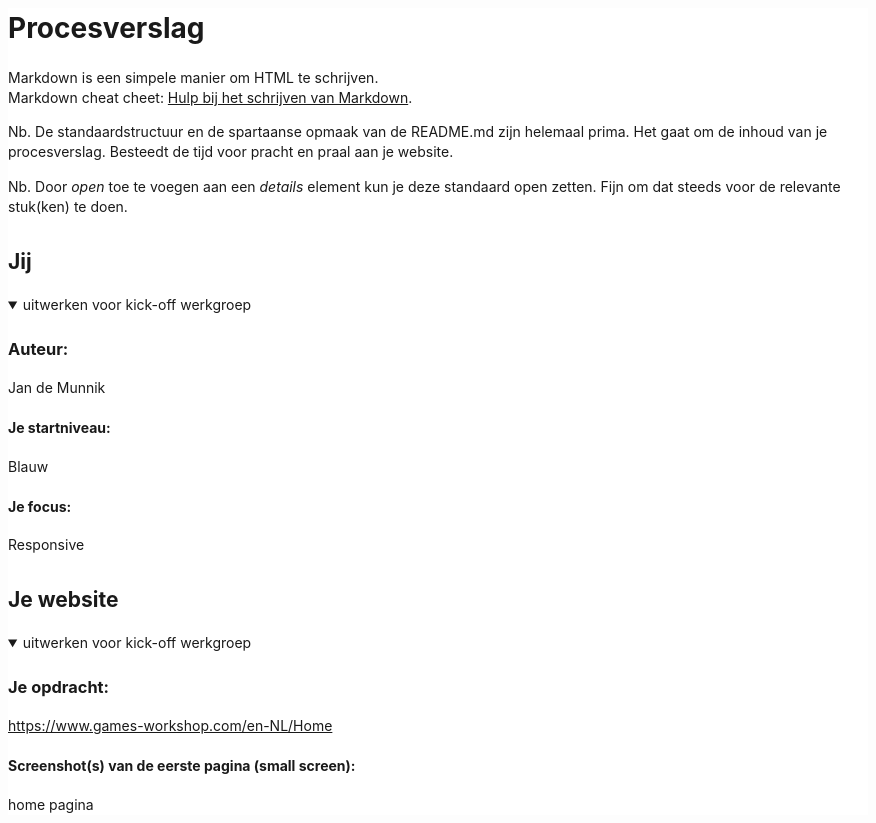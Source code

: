 # Procesverslag
Markdown is een simpele manier om HTML te schrijven.  
Markdown cheat cheet: [Hulp bij het schrijven van Markdown](https://github.com/adam-p/markdown-here/wiki/Markdown-Cheatsheet).

Nb. De standaardstructuur en de spartaanse opmaak van de README.md zijn helemaal prima. Het gaat om de inhoud van je procesverslag. Besteedt de tijd voor pracht en praal aan je website.

Nb. Door *open* toe te voegen aan een *details* element kun je deze standaard open zetten. Fijn om dat steeds voor de relevante stuk(ken) te doen.





## Jij

<details open>
  <summary>uitwerken voor kick-off werkgroep</summary>

  ### Auteur:
  Jan de Munnik

  #### Je startniveau:
  Blauw

  #### Je focus:
  Responsive
 
</details>





## Je website

<details open>
  <summary>uitwerken voor kick-off werkgroep</summary>

  ### Je opdracht:
  https://www.games-workshop.com/en-NL/Home

  #### Screenshot(s) van de eerste pagina (small screen): 
  home pagina